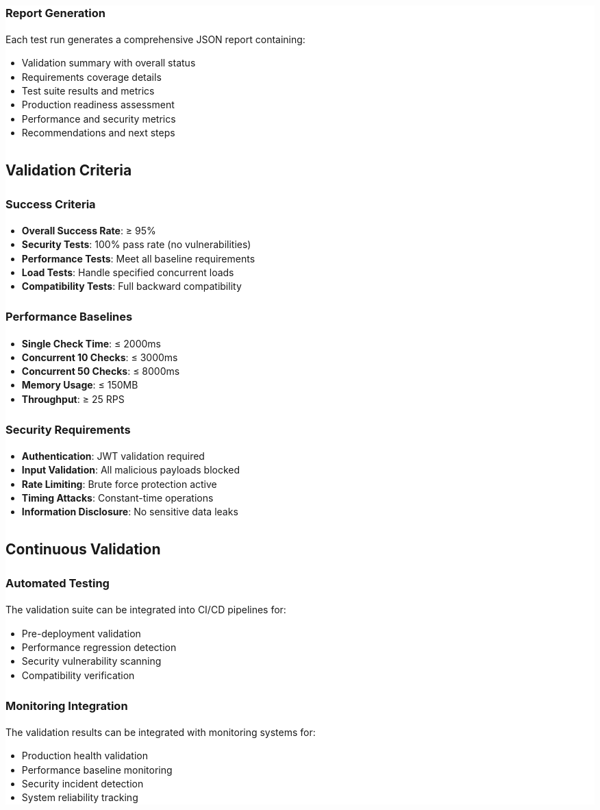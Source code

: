 ### Report Generation

Each test run generates a comprehensive JSON report containing:
- Validation summary with overall status
- Requirements coverage details
- Test suite results and metrics
- Production readiness assessment
- Performance and security metrics
- Recommendations and next steps

## Validation Criteria

### Success Criteria
- **Overall Success Rate**: ≥ 95%
- **Security Tests**: 100% pass rate (no vulnerabilities)
- **Performance Tests**: Meet all baseline requirements
- **Load Tests**: Handle specified concurrent loads
- **Compatibility Tests**: Full backward compatibility

### Performance Baselines
- **Single Check Time**: ≤ 2000ms
- **Concurrent 10 Checks**: ≤ 3000ms
- **Concurrent 50 Checks**: ≤ 8000ms
- **Memory Usage**: ≤ 150MB
- **Throughput**: ≥ 25 RPS

### Security Requirements
- **Authentication**: JWT validation required
- **Input Validation**: All malicious payloads blocked
- **Rate Limiting**: Brute force protection active
- **Timing Attacks**: Constant-time operations
- **Information Disclosure**: No sensitive data leaks

## Continuous Validation

### Automated Testing
The validation suite can be integrated into CI/CD pipelines for:
- Pre-deployment validation
- Performance regression detection
- Security vulnerability scanning
- Compatibility verification

### Monitoring Integration
The validation results can be integrated with monitoring systems for:
- Production health validation
- Performance baseline monitoring
- Security incident detection
- System reliability tracking
